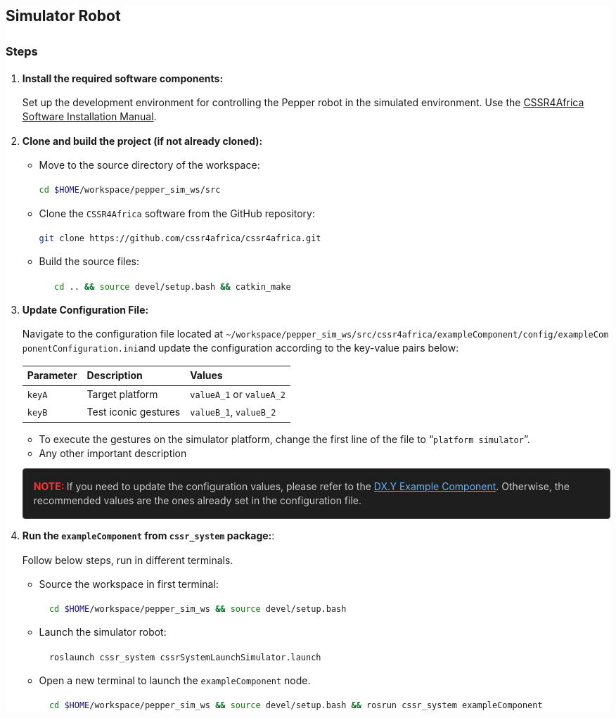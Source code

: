 ## Simulator Robot

### Steps
1. **Install the required software components:**
   
   Set up the development environment for controlling the Pepper robot in the simulated environment. Use the [CSSR4Africa Software Installation Manual](https://github.com/cssr4africa/cssr4africa/blob/main/docs/D3.3_Software_Installation_Manual.pdf).

2. **Clone and build the project (if not already cloned):**
   - Move to the source directory of the workspace:
      ```bash
      cd $HOME/workspace/pepper_sim_ws/src
      ```
   - Clone the `CSSR4Africa` software from the GitHub repository:
      ```bash
      git clone https://github.com/cssr4africa/cssr4africa.git
      ```
   - Build the source files:
      ```bash 
         cd .. && source devel/setup.bash && catkin_make
       ```

3. **Update Configuration File:**
   
   Navigate to the configuration file located at `~/workspace/pepper_sim_ws/src/cssr4africa/exampleComponent/config/exampleComponentConfiguration.ini`and update the configuration according to the key-value pairs below:

   | Parameter | Description | Values |
   |-----------|-------------|---------|
   | `keyA` | Target platform | `valueA_1` or `valueA_2` |
   | `keyB` | Test iconic gestures | `valueB_1`, `valueB_2` |

   - To execute the gestures on the simulator platform, change the first line of the file to “`platform simulator`”.
   - Any other important description


    <div style="background-color: #1e1e1e; padding: 15px; border-radius: 4px; border: 1px solid #404040; margin: 10px 0;">
      <span style="color: #ff3333; font-weight: bold;">NOTE: </span>
      <span style="color: #cccccc;">If you need to update the configuration values, please refer to the <a href="https://github.com/cssr4africa/cssr4africa/blob/main/docs/DX.Y_Example_Component.pdf" style="color: #66b3ff;">DX.Y Example Component</a>. Otherwise, the recommended values are the ones already set in the configuration file.</span>
  </div>


4. **Run the `exampleComponent` from `cssr_system` package:**:
   
   Follow below steps, run in different terminals.
    -  Source the workspace in first terminal:
        ```bash
          cd $HOME/workspace/pepper_sim_ws && source devel/setup.bash
        ```
    -  Launch the simulator robot:
        ```bash
          roslaunch cssr_system cssrSystemLaunchSimulator.launch
        ```
    - Open a new terminal to launch the `exampleComponent` node.
        ```bash
          cd $HOME/workspace/pepper_sim_ws && source devel/setup.bash && rosrun cssr_system exampleComponent
        ```
    